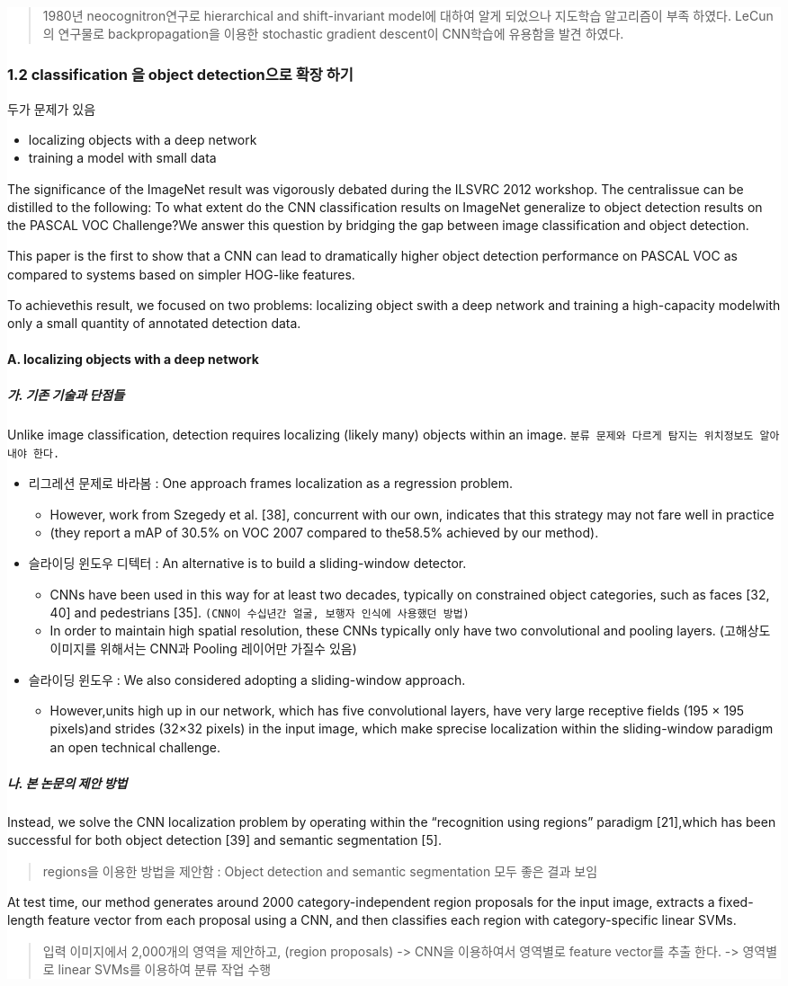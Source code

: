 

> 1980년 neocognitron연구로 hierarchical and shift-invariant model에 대하여 알게 되었으나 지도학습 알고리즘이 부족 하였다. 
> LeCun의 연구물로 backpropagation을 이용한 stochastic gradient descent이 CNN학습에 유용함을 발견 하였다. 

### 1.2 classification 을 object detection으로 확장 하기 
두가 문제가 있음 
- localizing objects with a deep network
- training a model with small data


The significance of the ImageNet result was vigorously debated during the ILSVRC 2012 workshop. 
The centralissue can be distilled to the following: To what extent do the CNN classification results on ImageNet generalize to object detection results on the PASCAL VOC Challenge?We answer this question by bridging the gap between image classification and object detection. 

This paper is the first to show that a CNN can lead to dramatically higher object detection performance on PASCAL VOC as compared to systems based on simpler HOG-like features. 

To achievethis result, we focused on two problems: localizing object swith a deep network and training a high-capacity modelwith only a small quantity of annotated detection data.



#### A. localizing objects with a deep network

##### 가. 기존 기술과 단점들 

Unlike image classification, detection requires localizing (likely many) objects within an image. ` 분류 문제와 다르게 탐지는 위치정보도 알아 내야 한다. `

- 리그레션 문제로 바라봄 : One approach frames localization as a regression problem. 
    - However, work from Szegedy et al. [38], concurrent with our own, indicates that this strategy may not fare well in practice 
    - (they report a mAP of 30.5% on VOC 2007 compared to the58.5% achieved by our method). 

- 슬라이딩 윈도우 디텍터  : An alternative is to build a sliding-window detector. 
    - CNNs have been used in this way for at least two decades, typically on constrained object categories, such as faces [32, 40] and pedestrians [35]. `(CNN이 수십년간 얼굴, 보행자 인식에 사용했던 방법)` 
    - In order to maintain high spatial resolution, these CNNs typically only have two convolutional and pooling layers. (고해상도 이미지를 위해서는 CNN과 Pooling 레이어만 가질수 있음)

- 슬라이딩 윈도우 : We also considered adopting a sliding-window approach. 
    - However,units high up in our network, which has five convolutional layers, have very large receptive fields (195 × 195 pixels)and strides (32×32 pixels) in the input image, which make sprecise localization within the sliding-window paradigm an open technical challenge.

##### 나. 본 논문의 제안 방법 

Instead, we solve the CNN localization problem by operating within the “recognition using regions” paradigm [21],which has been successful for both object detection [39] and semantic segmentation [5].
> regions을 이용한 방법을 제안함 : Object detection and semantic segmentation 모두 좋은 결과 보임 

At test time, our method generates around 2000 category-independent region proposals for the input image, extracts a fixed-length feature vector from each proposal using a CNN, and then classifies each region with category-specific linear SVMs. 
> 입력 이미지에서 2,000개의 영역을 제안하고, (region proposals) -> CNN을 이용하여서 영역별로 feature vector를 추출 한다. -> 영역별로 linear SVMs를 이용하여 분류 작업 수행 
